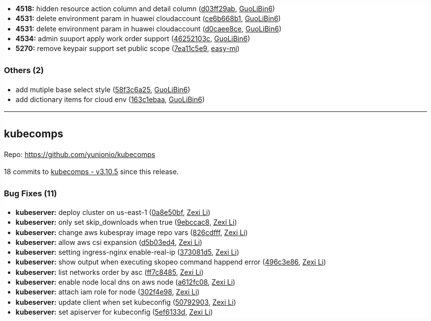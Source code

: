 - **4518:** hidden resource action column and detail column ([d03ff29ab](https://github.com/yunionio/dashboard/commit/d03ff29abb1bc17cd5d15a44625b340286f2c1c6), [GuoLiBin6](mailto:glbin533@163.com))
- **4531:** delete environment param in huawei cloudaccount ([ce6b668b1](https://github.com/yunionio/dashboard/commit/ce6b668b123876d8447a038bdf2c5a538a02381c), [GuoLiBin6](mailto:glbin533@163.com))
- **4531:** delete environment param in huawei cloudaccount ([d0caee8ce](https://github.com/yunionio/dashboard/commit/d0caee8ce185f701bffabdadd0d6368da93878f2), [GuoLiBin6](mailto:glbin533@163.com))
- **4534:** admin suuport apply work order support ([46252103c](https://github.com/yunionio/dashboard/commit/46252103cf9064bd0eba481528011750973c67c8), [GuoLiBin6](mailto:glbin533@163.com))
- **5270:** remove keypair support set public scope ([7ea11c5e9](https://github.com/yunionio/dashboard/commit/7ea11c5e90215b61cf7c9b90eb83d065d94bd3b8), [easy-mj](mailto:boss_think@163.com))

### Others (2)
- add mutiple base select style ([58f3c6a25](https://github.com/yunionio/dashboard/commit/58f3c6a256a2b92f3da60a241139f1082cb2ed42), [GuoLiBin6](mailto:glbin533@163.com))
- add dictionary items for cloud env ([163c1ebaa](https://github.com/yunionio/dashboard/commit/163c1ebaac18b3ad86afb71022f79fa7789af462), [GuoLiBin6](mailto:glbin533@163.com))

-----

## kubecomps

Repo: https://github.com/yunionio/kubecomps

18 commits to [kubecomps - v3.10.5](https://github.com/yunionio/kubecomps/compare/v3.10.4...v3.10.5) since this release.

### Bug Fixes (11)
- **kubeserver:** deploy cluster on us-east-1 ([0a8e50bf](https://github.com/yunionio/kubecomps/commit/0a8e50bf45b7673723fd14767cb04d46ccbafa5f), [Zexi Li](mailto:zexi.li@icloud.com))
- **kubeserver:** only set skip_downloads when true ([9ebccac8](https://github.com/yunionio/kubecomps/commit/9ebccac8f593fa7e662e80a57d91a25a99b543d9), [Zexi Li](mailto:zexi.li@icloud.com))
- **kubeserver:** change aws kubespray image repo vars ([826cdfff](https://github.com/yunionio/kubecomps/commit/826cdffff2c11625c8b2529742800ab939b3590f), [Zexi Li](mailto:zexi.li@icloud.com))
- **kubeserver:** allow aws csi expansion ([d5b03ed4](https://github.com/yunionio/kubecomps/commit/d5b03ed49f2bc961e6a71a5cbdc11da02821e351), [Zexi Li](mailto:zexi.li@icloud.com))
- **kubeserver:** setting ingress-nginx enable-real-ip ([373081d5](https://github.com/yunionio/kubecomps/commit/373081d53d5454dd295f866208a733d65598c410), [Zexi Li](mailto:zexi.li@icloud.com))
- **kubeserver:** show output when executing skopeo command happend error ([496c3e86](https://github.com/yunionio/kubecomps/commit/496c3e8649964734962d2ed56fe0409a04862950), [Zexi Li](mailto:zexi.li@icloud.com))
- **kubeserver:** list networks order by asc ([ff7c8485](https://github.com/yunionio/kubecomps/commit/ff7c8485725cd29e501cf92f6013a7e64f9558db), [Zexi Li](mailto:zexi.li@icloud.com))
- **kubeserver:** enable node local dns on aws node ([a612fc08](https://github.com/yunionio/kubecomps/commit/a612fc0850fd3320af7130088c7d94740bd1b2d3), [Zexi Li](mailto:zexi.li@icloud.com))
- **kubeserver:** attach iam role for node ([302f4e98](https://github.com/yunionio/kubecomps/commit/302f4e98c15b3920deb2cc87f90fda055a79e4e8), [Zexi Li](mailto:zexi.li@icloud.com))
- **kubeserver:** update client when set kubeconfig ([50792903](https://github.com/yunionio/kubecomps/commit/50792903fee8488efb46f1d98b46ec67f4521984), [Zexi Li](mailto:zexi.li@icloud.com))
- **kubeserver:** set apiserver for kubeconfig ([5ef6133d](https://github.com/yunionio/kubecomps/commit/5ef6133d94305f94b9cea472224afbeeebb8b34f), [Zexi Li](mailto:zexi.li@icloud.com))
